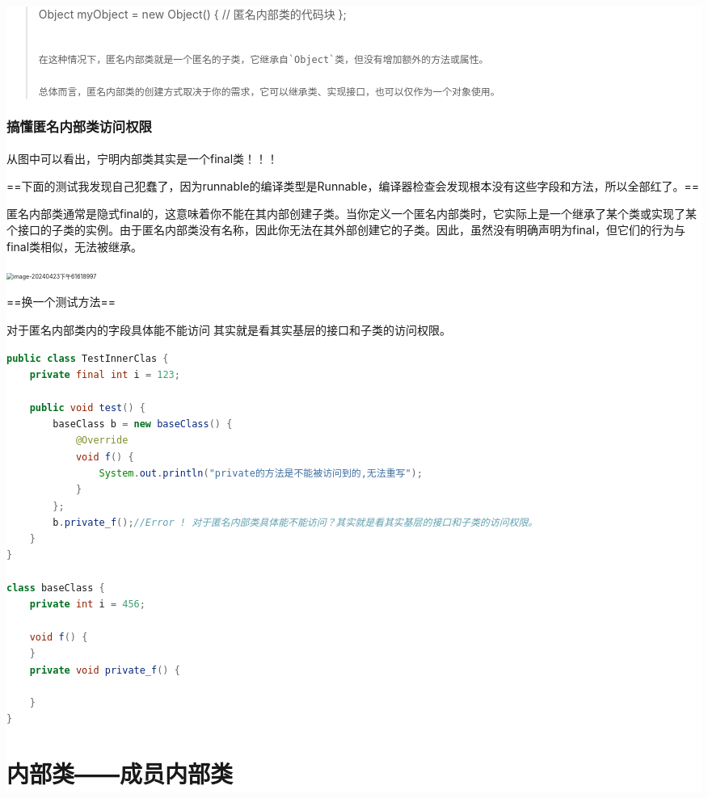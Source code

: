 > Object myObject = new Object() {
> // 匿名内部类的代码块
> };
>  ```
> 
> 在这种情况下，匿名内部类就是一个匿名的子类，它继承自`Object`类，但没有增加额外的方法或属性。
>
> 总体而言，匿名内部类的创建方式取决于你的需求，它可以继承类、实现接口，也可以仅作为一个对象使用。

### 搞懂匿名内部类访问权限

从图中可以看出，宁明内部类其实是一个final类！！！

==下面的测试我发现自己犯蠢了，因为runnable的编译类型是Runnable，编译器检查会发现根本没有这些字段和方法，所以全部红了。==

匿名内部类通常是隐式final的，这意味着你不能在其内部创建子类。当你定义一个匿名内部类时，它实际上是一个继承了某个类或实现了某个接口的子类的实例。由于匿名内部类没有名称，因此你无法在其外部创建它的子类。因此，虽然没有明确声明为final，但它们的行为与final类相似，无法被继承。

<img src="/Users/yannlau/Documents/JavaSet/Java韩顺平/第1阶段_Java900P_韩顺平 + 个人理解积累补充/assets/image-20240423下午61618997.png" alt="image-20240423下午61618997" style="zoom:50%;" />

==换一个测试方法==

对于匿名内部类内的字段具体能不能访问 其实就是看其实基层的接口和子类的访问权限。

```java
public class TestInnerClas {
    private final int i = 123;

    public void test() {
        baseClass b = new baseClass() {
            @Override
            void f() {
                System.out.println("private的方法是不能被访问到的,无法重写");
            }
        };
        b.private_f();//Error ! 对于匿名内部类具体能不能访问？其实就是看其实基层的接口和子类的访问权限。
    }
}

class baseClass {
    private int i = 456;

    void f() {
    }
    private void private_f() {
        
    }
}
```



# 内部类——成员内部类
